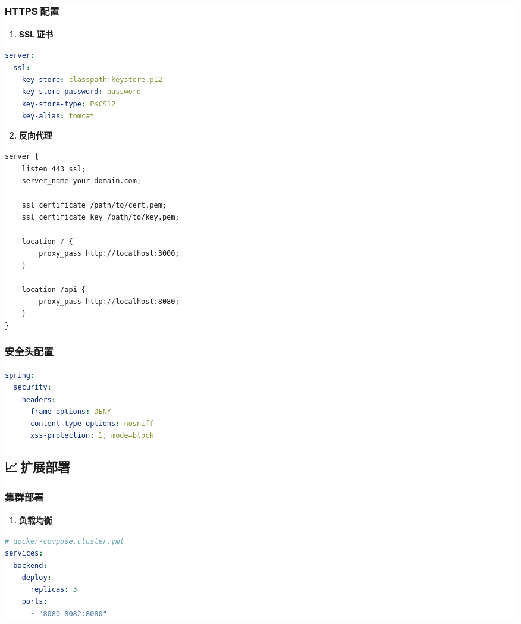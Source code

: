 ### HTTPS 配置

1. **SSL 证书**
```yaml
server:
  ssl:
    key-store: classpath:keystore.p12
    key-store-password: password
    key-store-type: PKCS12
    key-alias: tomcat
```

2. **反向代理**
```nginx
server {
    listen 443 ssl;
    server_name your-domain.com;
    
    ssl_certificate /path/to/cert.pem;
    ssl_certificate_key /path/to/key.pem;
    
    location / {
        proxy_pass http://localhost:3000;
    }
    
    location /api {
        proxy_pass http://localhost:8080;
    }
}
```

### 安全头配置

```yaml
spring:
  security:
    headers:
      frame-options: DENY
      content-type-options: nosniff
      xss-protection: 1; mode=block
```

## 📈 扩展部署

### 集群部署

1. **负载均衡**
```yaml
# docker-compose.cluster.yml
services:
  backend:
    deploy:
      replicas: 3
    ports:
      - "8080-8082:8080"
```
